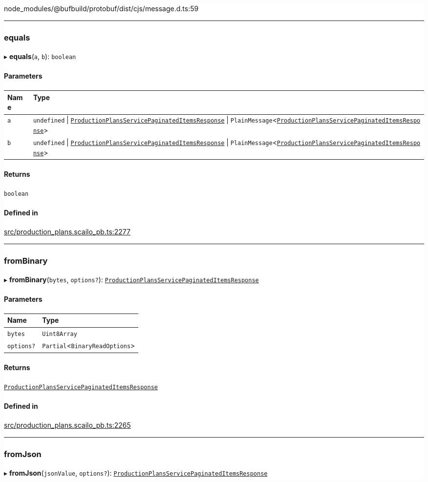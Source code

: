 node_modules/@bufbuild/protobuf/dist/cjs/message.d.ts:59

___

### equals

▸ **equals**(`a`, `b`): `boolean`

#### Parameters

| Name | Type |
| :------ | :------ |
| `a` | `undefined` \| [`ProductionPlansServicePaginatedItemsResponse`](ProductionPlansServicePaginatedItemsResponse.md) \| `PlainMessage`\<[`ProductionPlansServicePaginatedItemsResponse`](ProductionPlansServicePaginatedItemsResponse.md)\> |
| `b` | `undefined` \| [`ProductionPlansServicePaginatedItemsResponse`](ProductionPlansServicePaginatedItemsResponse.md) \| `PlainMessage`\<[`ProductionPlansServicePaginatedItemsResponse`](ProductionPlansServicePaginatedItemsResponse.md)\> |

#### Returns

`boolean`

#### Defined in

[src/production_plans.scailo_pb.ts:2277](https://github.com/scailo/ts-sdk/blob/c10a36b57201dfa5903d4b53efa1e62aa6208936/src/production_plans.scailo_pb.ts#L2277)

___

### fromBinary

▸ **fromBinary**(`bytes`, `options?`): [`ProductionPlansServicePaginatedItemsResponse`](ProductionPlansServicePaginatedItemsResponse.md)

#### Parameters

| Name | Type |
| :------ | :------ |
| `bytes` | `Uint8Array` |
| `options?` | `Partial`\<`BinaryReadOptions`\> |

#### Returns

[`ProductionPlansServicePaginatedItemsResponse`](ProductionPlansServicePaginatedItemsResponse.md)

#### Defined in

[src/production_plans.scailo_pb.ts:2265](https://github.com/scailo/ts-sdk/blob/c10a36b57201dfa5903d4b53efa1e62aa6208936/src/production_plans.scailo_pb.ts#L2265)

___

### fromJson

▸ **fromJson**(`jsonValue`, `options?`): [`ProductionPlansServicePaginatedItemsResponse`](ProductionPlansServicePaginatedItemsResponse.md)

